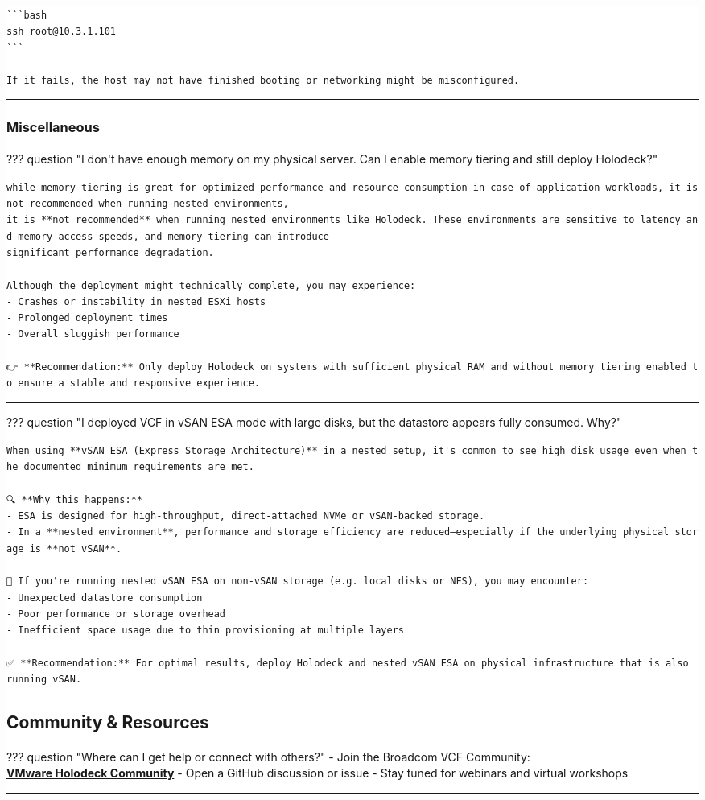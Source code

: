     ```bash
    ssh root@10.3.1.101
    ```

    If it fails, the host may not have finished booting or networking might be misconfigured.
---

### Miscellaneous

??? question "I don't have enough memory on my physical server. Can I enable memory tiering and still deploy Holodeck?"

    while memory tiering is great for optimized performance and resource consumption in case of application workloads, it is not recommended when running nested environments, 
    it is **not recommended** when running nested environments like Holodeck. These environments are sensitive to latency and memory access speeds, and memory tiering can introduce 
    significant performance degradation.

    Although the deployment might technically complete, you may experience:
    - Crashes or instability in nested ESXi hosts
    - Prolonged deployment times
    - Overall sluggish performance

    👉 **Recommendation:** Only deploy Holodeck on systems with sufficient physical RAM and without memory tiering enabled to ensure a stable and responsive experience.

---

??? question "I deployed VCF in vSAN ESA mode with large disks, but the datastore appears fully consumed. Why?"

    When using **vSAN ESA (Express Storage Architecture)** in a nested setup, it's common to see high disk usage even when the documented minimum requirements are met.

    🔍 **Why this happens:**
    - ESA is designed for high-throughput, direct-attached NVMe or vSAN-backed storage.
    - In a **nested environment**, performance and storage efficiency are reduced—especially if the underlying physical storage is **not vSAN**.

    🚫 If you're running nested vSAN ESA on non-vSAN storage (e.g. local disks or NFS), you may encounter:
    - Unexpected datastore consumption
    - Poor performance or storage overhead
    - Inefficient space usage due to thin provisioning at multiple layers

    ✅ **Recommendation:** For optimal results, deploy Holodeck and nested vSAN ESA on physical infrastructure that is also running vSAN.


## Community & Resources

??? question "Where can I get help or connect with others?"
    - Join the Broadcom VCF Community:  
    <a href="https://community.broadcom.com/vmware-cloud-foundation/communities/vcfcommunityhomeblogs?CommunityKey=da5e3e1f-7070-4284-bf40-0191244ccc0c" target="_blank" rel="noopener"><strong>VMware Holodeck Community</strong></a>
    - Open a GitHub discussion or issue
    - Stay tuned for webinars and virtual workshops

---